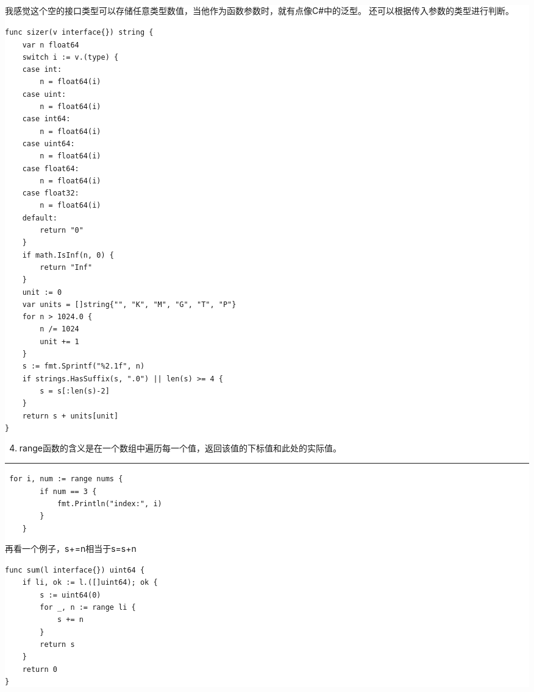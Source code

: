 我感觉这个空的接口类型可以存储任意类型数值，当他作为函数参数时，就有点像C#中的泛型。
还可以根据传入参数的类型进行判断。

    func sizer(v interface{}) string {
        var n float64
        switch i := v.(type) {
        case int:
            n = float64(i)
        case uint:
            n = float64(i)
        case int64:
            n = float64(i)
        case uint64:
            n = float64(i)
        case float64:
            n = float64(i)
        case float32:
            n = float64(i)
        default:
            return "0"
        }
        if math.IsInf(n, 0) {
            return "Inf"
        }
        unit := 0
        var units = []string{"", "K", "M", "G", "T", "P"}
        for n > 1024.0 {
            n /= 1024
            unit += 1
        }
        s := fmt.Sprintf("%2.1f", n)
        if strings.HasSuffix(s, ".0") || len(s) >= 4 {
            s = s[:len(s)-2]
        }
        return s + units[unit]
    }


 4. range函数的含义是在一个数组中遍历每一个值，返回该值的下标值和此处的实际值。
----------------------------------------

     for i, num := range nums {
            if num == 3 {
                fmt.Println("index:", i)
            }
        }

再看一个例子，s+=n相当于s=s+n

    func sum(l interface{}) uint64 {
        if li, ok := l.([]uint64); ok {
            s := uint64(0)
            for _, n := range li {
                s += n
            }
            return s
        }
        return 0
    }
    